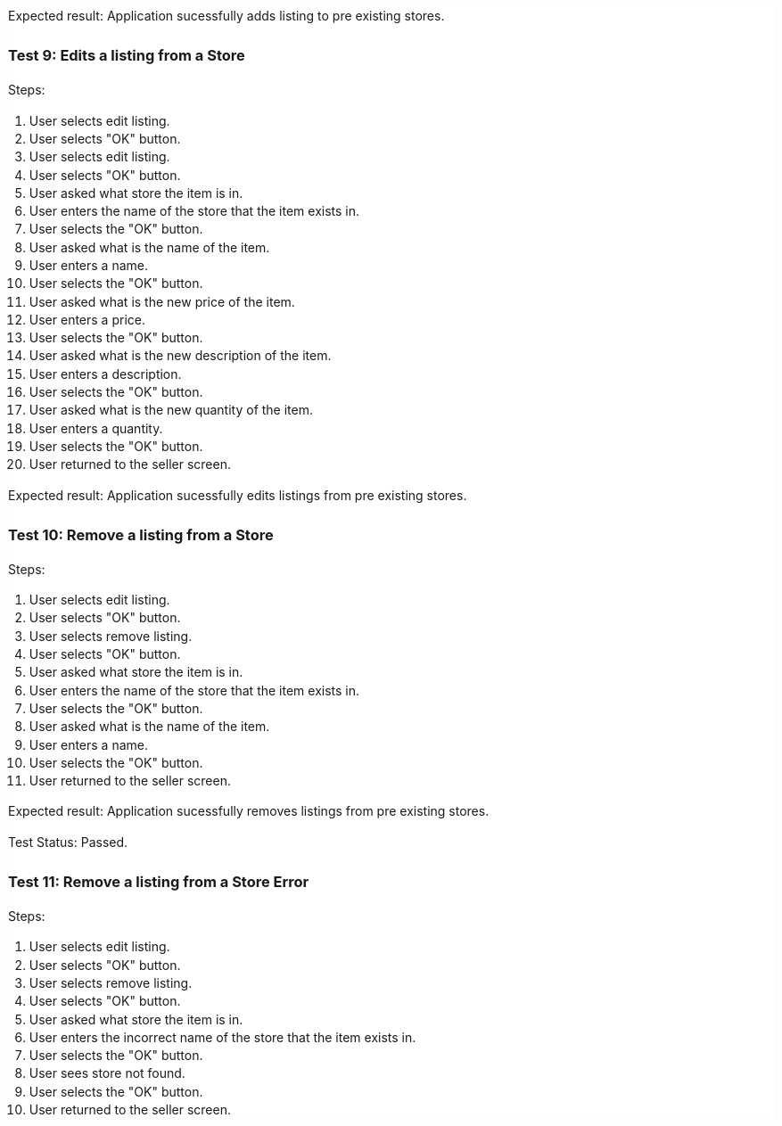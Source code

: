 Expected result: Application sucessfully adds listing to pre existing stores.

<h3>Test 9: Edits a listing from a Store</h3>

Steps:

 1. User selects edit listing.
 2. User selects "OK" button.
 3. User selects edit listing.
 4. User selects "OK" button.
 5. User asked what store the item is in.
 6. User enters the name of the store that the item exists in.
 7. User selects the "OK" button.
 8. User asked what is the name of the item.
 9. User enters a name.
 10. User selects the "OK" button.
 11. User asked what is the new price of the item.
 12. User enters a price.
 13. User selects the "OK" button.
 14. User asked what is the new description of the item.
 15. User enters a description.
 16. User selects the "OK" button.
 17. User asked what is the new quantity of the item.
 18. User enters a quantity.
 19. User selects the "OK" button.
 20. User returned to the seller screen.
 

Expected result: Application sucessfully edits listings from pre existing stores.

<h3>Test 10: Remove a listing from a Store</h3>

Steps:

 1. User selects edit listing.
 2. User selects "OK" button.
 3. User selects remove listing.
 4. User selects "OK" button.
 5. User asked what store the item is in.
 6. User enters the name of the store that the item exists in.
 7. User selects the "OK" button.
 8. User asked what is the name of the item.
 9. User enters a name.
 10. User selects the "OK" button.
 11. User returned to the seller screen.

Expected result: Application sucessfully removes listings from pre existing stores.

Test Status: Passed.

<h3>Test 11: Remove a listing from a Store Error</h3>

Steps:

 1. User selects edit listing.
 2. User selects "OK" button.
 3. User selects remove listing.
 4. User selects "OK" button.
 5. User asked what store the item is in.
 6. User enters the incorrect name of the store that the item exists in.
 7. User selects the "OK" button.
 8. User sees store not found.
 9. User selects the "OK" button.
 10. User returned to the seller screen.
